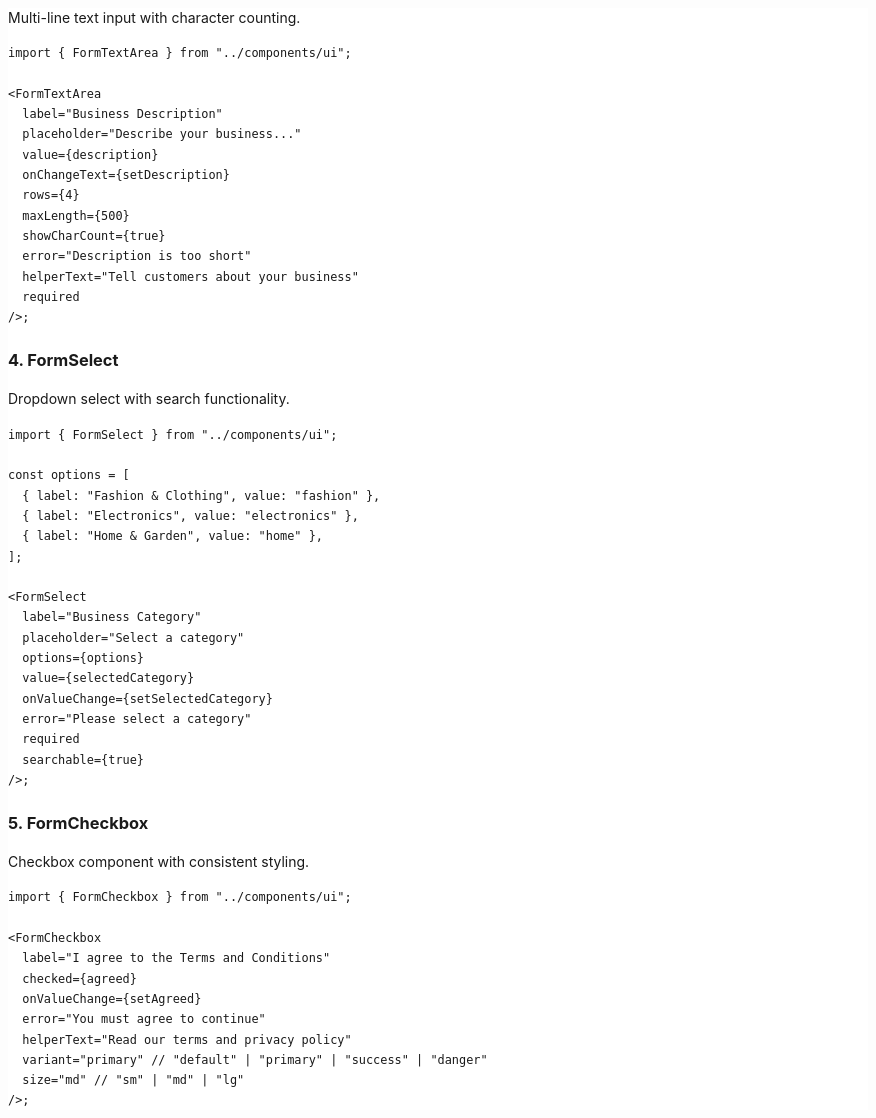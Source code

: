 Multi-line text input with character counting.

```tsx
import { FormTextArea } from "../components/ui";

<FormTextArea
  label="Business Description"
  placeholder="Describe your business..."
  value={description}
  onChangeText={setDescription}
  rows={4}
  maxLength={500}
  showCharCount={true}
  error="Description is too short"
  helperText="Tell customers about your business"
  required
/>;
```

### 4. FormSelect

Dropdown select with search functionality.

```tsx
import { FormSelect } from "../components/ui";

const options = [
  { label: "Fashion & Clothing", value: "fashion" },
  { label: "Electronics", value: "electronics" },
  { label: "Home & Garden", value: "home" },
];

<FormSelect
  label="Business Category"
  placeholder="Select a category"
  options={options}
  value={selectedCategory}
  onValueChange={setSelectedCategory}
  error="Please select a category"
  required
  searchable={true}
/>;
```

### 5. FormCheckbox

Checkbox component with consistent styling.

```tsx
import { FormCheckbox } from "../components/ui";

<FormCheckbox
  label="I agree to the Terms and Conditions"
  checked={agreed}
  onValueChange={setAgreed}
  error="You must agree to continue"
  helperText="Read our terms and privacy policy"
  variant="primary" // "default" | "primary" | "success" | "danger"
  size="md" // "sm" | "md" | "lg"
/>;
```
